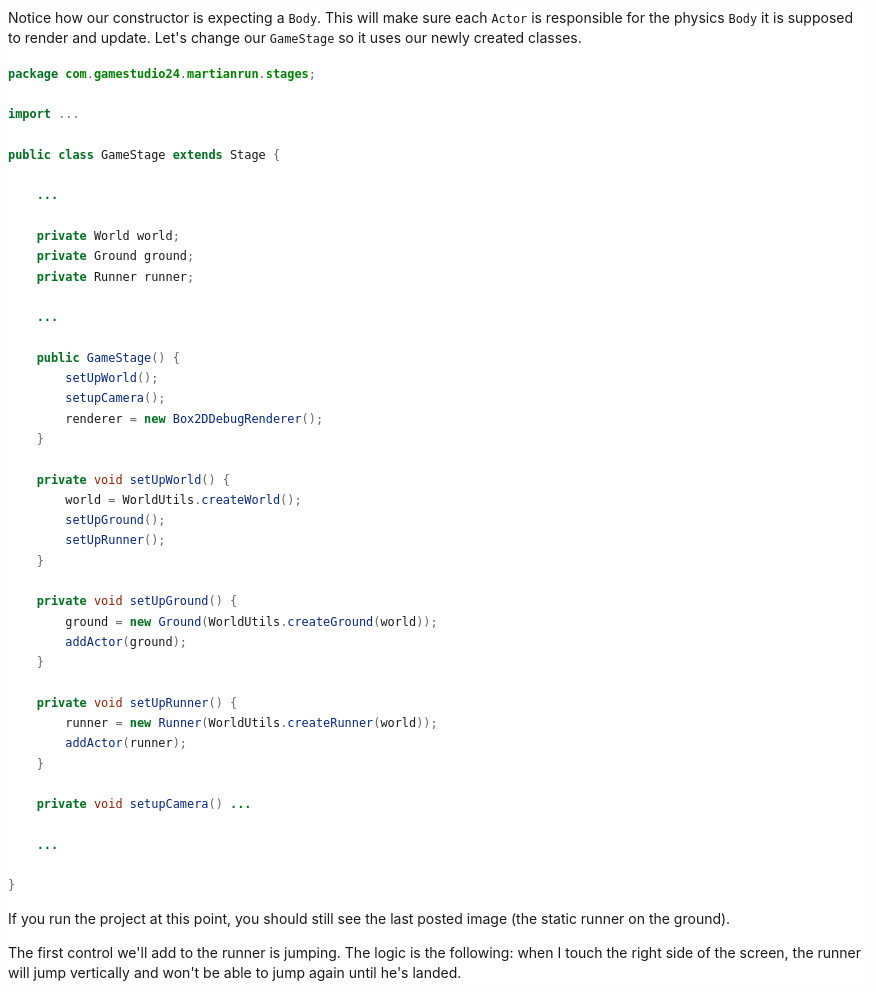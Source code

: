 Notice how our constructor is expecting a `Body`. This will make sure each `Actor` is responsible for the physics `Body` it is supposed to render and update. Let's change our `GameStage` so it uses our newly created classes.

```java
package com.gamestudio24.martianrun.stages;

import ...

public class GameStage extends Stage {

    ...

    private World world;
    private Ground ground;
    private Runner runner;

    ...

    public GameStage() {
        setUpWorld();
        setupCamera();
        renderer = new Box2DDebugRenderer();
    }

    private void setUpWorld() {
        world = WorldUtils.createWorld();
        setUpGround();
        setUpRunner();
    }

    private void setUpGround() {
        ground = new Ground(WorldUtils.createGround(world));
        addActor(ground);
    }

    private void setUpRunner() {
        runner = new Runner(WorldUtils.createRunner(world));
        addActor(runner);
    }

    private void setupCamera() ...

    ...    

}
```

If you run the project at this point, you should still see the last posted image (the static runner on the ground).

The first control we'll add to the runner is jumping. The logic is the following: when I touch the right side of the screen, the runner will jump vertically and won't be able to jump again until he's landed.
